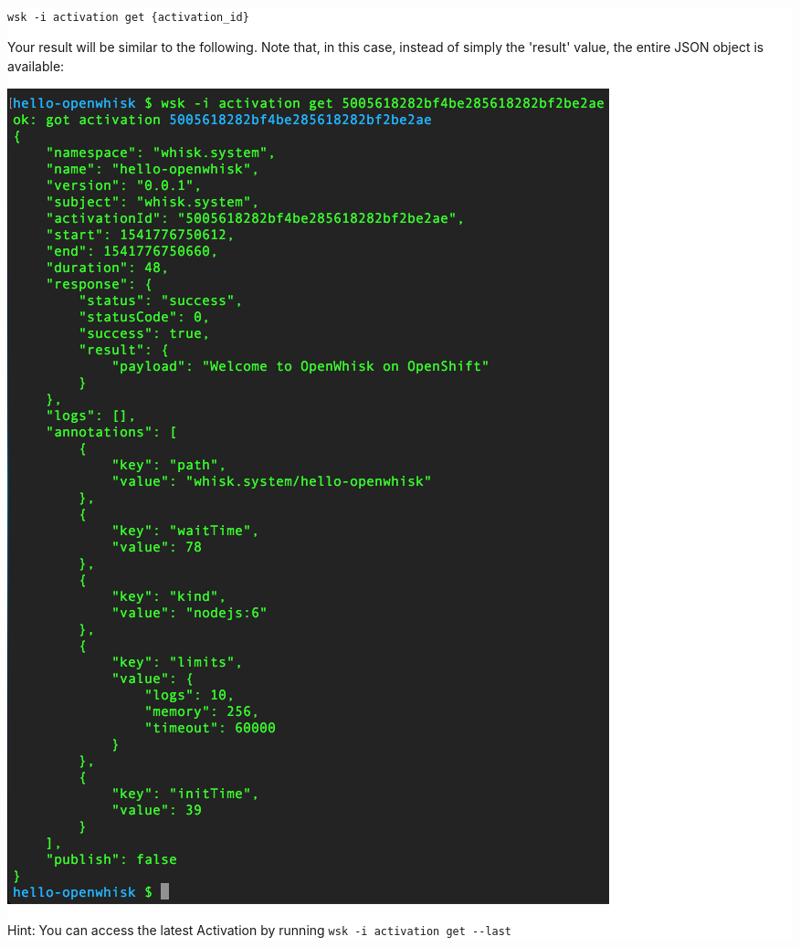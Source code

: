 `wsk -i activation get {activation_id}`

Your result will be similar to the following. Note that, in this case, instead of simply the 'result' value, the entire JSON object is available:

![figure6](./images/figure6.png)

Hint: You can access the latest Activation by running `wsk -i activation get --last`
